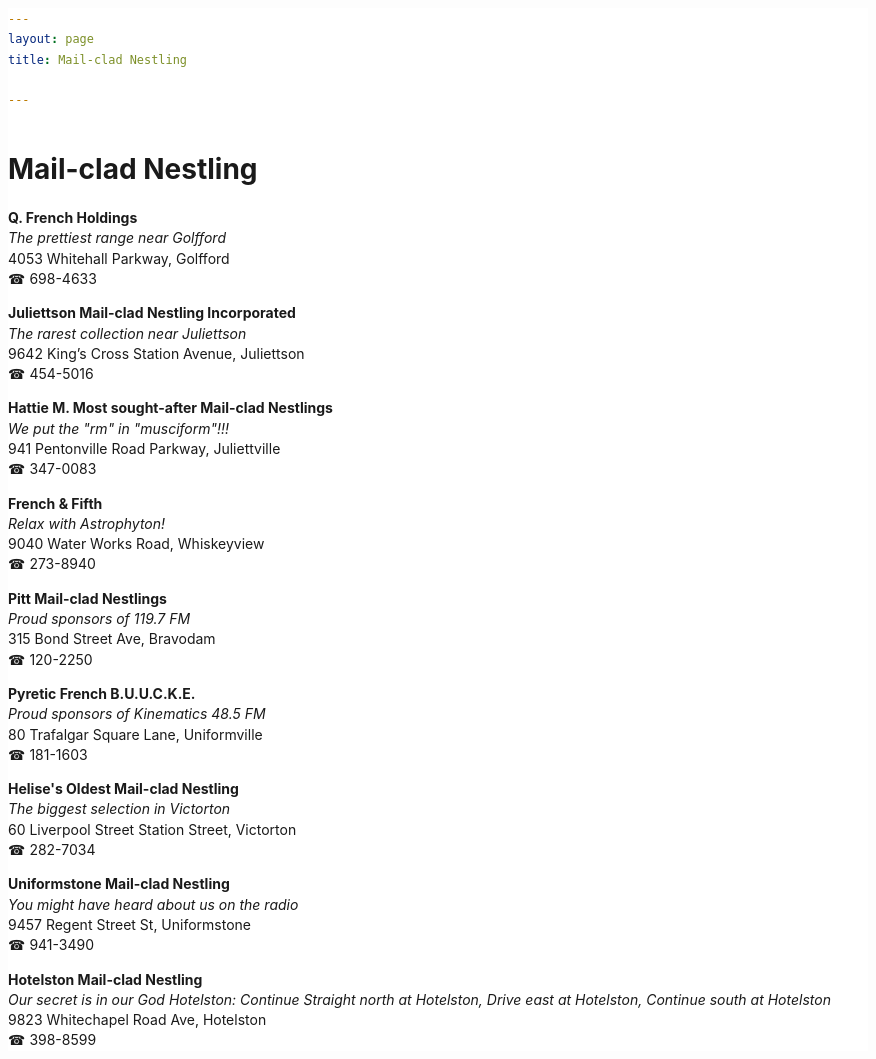 ```yaml
---
layout: page 
title: Mail-clad Nestling

---
```



# Mail-clad Nestling


 **Q. French Holdings**  
_The prettiest range near Golfford_  
4053 Whitehall Parkway, Golfford  
☎ 698-4633

**Juliettson Mail-clad Nestling Incorporated**  
_The rarest collection near Juliettson_  
9642 King’s Cross Station Avenue, Juliettson  
☎ 454-5016

**Hattie M. Most sought-after Mail-clad Nestlings**  
_We put the "rm" in "musciform"!!!_  
941 Pentonville Road Parkway, Juliettville  
☎ 347-0083

**French & Fifth**  
_Relax with Astrophyton!_  
9040 Water Works Road, Whiskeyview  
☎ 273-8940

**Pitt Mail-clad Nestlings**  
_Proud sponsors of 119.7 FM_  
315 Bond Street Ave, Bravodam  
☎ 120-2250

**Pyretic French B.U.U.C.K.E.**  
_Proud sponsors of Kinematics 48.5 FM_  
80 Trafalgar Square Lane, Uniformville  
☎ 181-1603

**Helise's Oldest Mail-clad Nestling**  
_The biggest selection in Victorton_  
60 Liverpool Street Station Street, Victorton  
☎ 282-7034

**Uniformstone Mail-clad Nestling**  
_You might have heard about us on the radio_  
9457 Regent Street St, Uniformstone  
☎ 941-3490

**Hotelston Mail-clad Nestling**  
_Our secret is in our God 
Hotelston: Continue Straight north at Hotelston, Drive east at Hotelston, Continue south at Hotelston_  
9823 Whitechapel Road Ave, Hotelston  
☎ 398-8599
